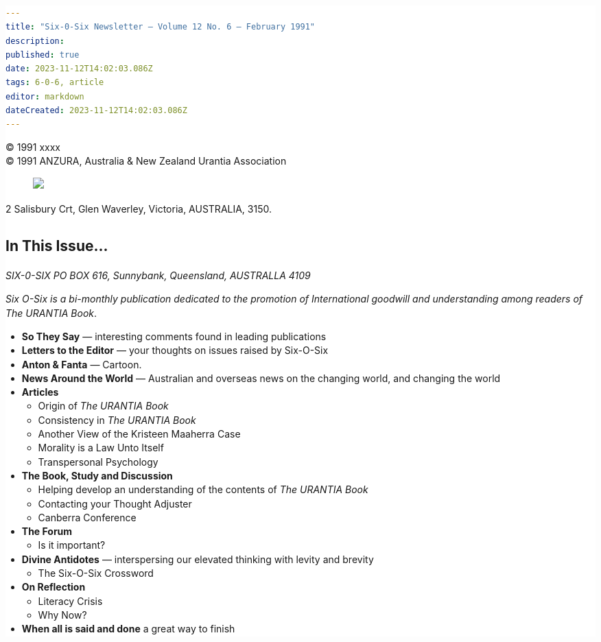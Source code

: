 ```yaml
---
title: "Six-0-Six Newsletter — Volume 12 No. 6 — February 1991"
description: 
published: true
date: 2023-11-12T14:02:03.086Z
tags: 6-0-6, article
editor: markdown
dateCreated: 2023-11-12T14:02:03.086Z
---
```


<p class="v-card v-sheet theme--light gray lighten-3 px-2 py-1">© 1991 xxxx<br>© 1991 ANZURA, Australia & New Zealand Urantia Association</p>

<figure id="Figure_1" class="image urantiapedia" alt="Sis-0-Six">
<img src="/image/article/606/606_Banner.jpg">
</figure>

2 Salisbury Crt, Glen Waverley, Victoria, AUSTRALIA, 3150.

## In This Issue...

_SIX-0-SIX_
_PO BOX 616, Sunnybank, Queensland, AUSTRALLA 4109_

_Six O-Six is a bi-monthly publication dedicated to the promotion of International goodwill and understanding among readers of The URANTIA Book_.

- **So They Say** — interesting comments found in leading publications
- **Letters to the Editor** — your thoughts on issues raised by Six-O-Six
- **Anton & Fanta** — Cartoon.
- **News Around the World** — Australian and overseas news on the changing world, and changing the world
- **Articles**
	- Origin of _The URANTIA Book_
	- Consistency in _The URANTIA Book_
	- Another View of the Kristeen Maaherra Case
	- Morality is a Law Unto Itself
	- Transpersonal Psychology
- **The Book, Study and Discussion**
	- Helping develop an understanding of the contents of _The URANTIA Book_
	- Contacting your Thought Adjuster
	- Canberra Conference
- **The Forum**
	- Is it important?
- **Divine Antidotes** — interspersing our elevated thinking with levity and brevity
	- The Six-O-Six Crossword
- **On Reflection**
	- Literacy Crisis
	- Why Now?
- **When all is said and done** a great way to finish
